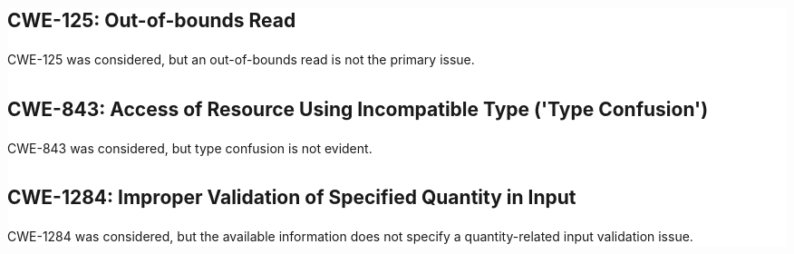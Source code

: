 ## CWE-125: Out-of-bounds Read
CWE-125 was considered, but an out-of-bounds read is not the primary issue.

## CWE-843: Access of Resource Using Incompatible Type ('Type Confusion')
CWE-843 was considered, but type confusion is not evident.

## CWE-1284: Improper Validation of Specified Quantity in Input
CWE-1284 was considered, but the available information does not specify a quantity-related input validation issue.
